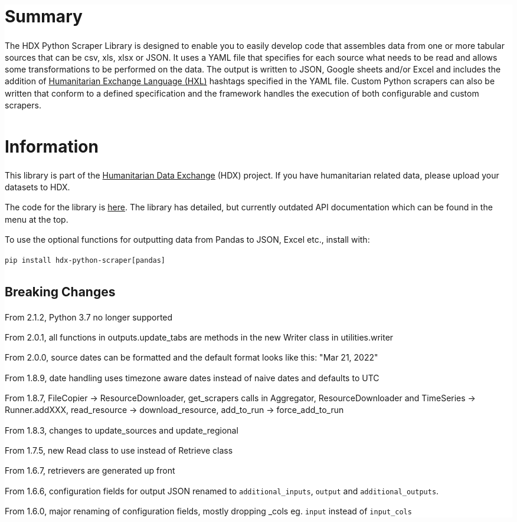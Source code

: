 # Summary

The HDX Python Scraper Library is designed to enable you to easily develop code that 
assembles data from one or more tabular sources that can be csv, xls, xlsx or JSON. It 
uses a YAML file that specifies for each source what needs to be read and allows some 
transformations to be performed on the data. The output is written to JSON, Google sheets 
and/or Excel and includes the addition of 
[Humanitarian Exchange Language (HXL)](https://hxlstandard.org/) hashtags specified in 
the YAML file. Custom Python scrapers can also be written that conform to a defined 
specification and the framework handles the execution of both configurable and custom 
scrapers.

# Information

This library is part of the 
[Humanitarian Data Exchange](https://data.humdata.org/) (HDX) project. If you have 
humanitarian related data, please upload your datasets to HDX.

The code for the library is [here](https://github.com/OCHA-DAP/hdx-python-scraper).
The library has detailed, but currently outdated API documentation which can be found 
in the menu at the top. 

To use the optional functions for outputting data from Pandas to JSON, Excel etc., 
install with:

    pip install hdx-python-scraper[pandas]

## Breaking Changes
From 2.1.2, Python 3.7 no longer supported

From 2.0.1, all functions in outputs.update_tabs are methods in the new Writer class
in utilities.writer 

From 2.0.0, source dates can be formatted and the default format looks like this: 
"Mar 21, 2022"   

From 1.8.9, date handling uses timezone aware dates instead of naive dates and defaults
to UTC

From 1.8.7, FileCopier -> ResourceDownloader, get_scrapers calls in Aggregator,
ResourceDownloader and TimeSeries -> Runner.addXXX, read_resource -> download_resource,
add_to_run -> force_add_to_run

From 1.8.3, changes to update_sources and update_regional

From 1.7.5, new Read class to use instead of Retrieve class

From 1.6.7, retrievers are generated up front

From 1.6.6, configuration fields for output JSON renamed to `additional_inputs`, 
`output` and `additional_outputs`.

From 1.6.0, major renaming of configuration fields, mostly dropping _cols eg. `input`
instead of `input_cols`
